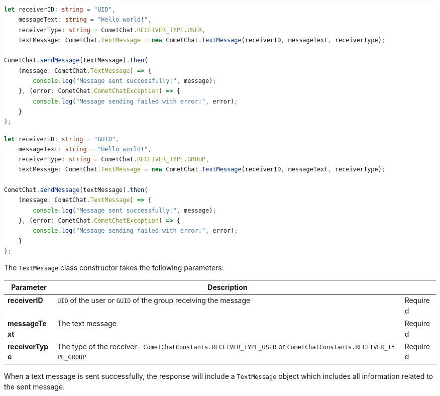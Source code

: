 
</TabItem>
<TabItem value="js" label="Typescript(User)">

```ts
let receiverID: string = "UID",
    messageText: string = "Hello world!",
    receiverType: string = CometChat.RECEIVER_TYPE.USER,
    textMessage: CometChat.TextMessage = new CometChat.TextMessage(receiverID, messageText, receiverType);

CometChat.sendMessage(textMessage).then(
    (message: CometChat.TextMessage) => {
        console.log("Message sent successfully:", message);
    }, (error: CometChat.CometChatException) => {
        console.log("Message sending failed with error:", error);
    }
);
```

</TabItem>

<TabItem value="ts" label="Typescript(Group)">

```ts
let receiverID: string = "GUID",
    messageText: string = "Hello world!",
    receiverType: string = CometChat.RECEIVER_TYPE.GROUP,
    textMessage: CometChat.TextMessage = new CometChat.TextMessage(receiverID, messageText, receiverType);

CometChat.sendMessage(textMessage).then(
    (message: CometChat.TextMessage) => {
        console.log("Message sent successfully:", message);
    }, (error: CometChat.CometChatException) => {
        console.log("Message sending failed with error:", error);
    }
);
```

</TabItem>
</Tabs>



The `TextMessage` class constructor takes the following parameters:

| Parameter | Description |  | 
| ---- | ---- | ---- | 
| **receiverID** | `UID` of the user or `GUID` of the group receiving the message | Required | 
| **messageText** | The text message | Required | 
| **receiverType** | The type of the receiver- `CometChatConstants.RECEIVER_TYPE_USER` or `CometChatConstants.RECEIVER_TYPE_GROUP` | Required | 


When a text message is sent successfully, the response will include a `TextMessage` object which includes all information related to the sent message.
